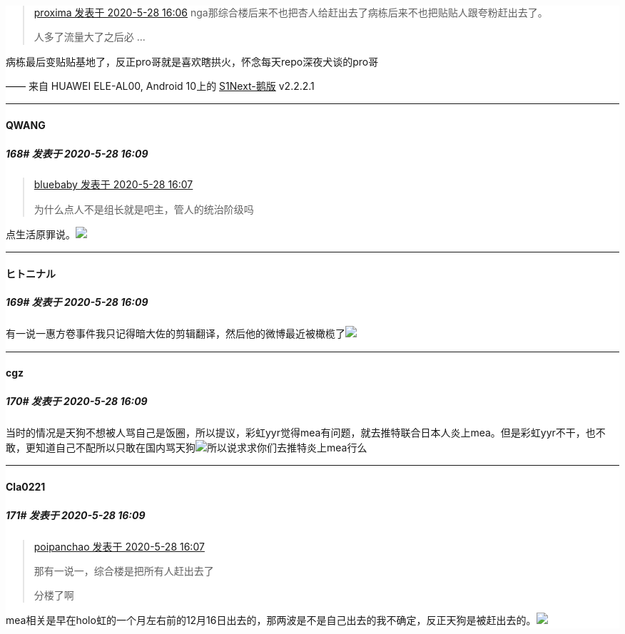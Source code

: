 
<blockquote><a href="httphttps://bbs.saraba1st.com/2b/forum.php?mod=redirect&amp;goto=findpost&amp;pid=47590978&amp;ptid=1938145" target="_blank">proxima 发表于 2020-5-28 16:06</a>
nga那综合楼后来不也把杏人给赶出去了病栋后来不也把贴贴人跟夸粉赶出去了。

人多了流量大了之后必 ...</blockquote>
病栋最后变贴贴基地了，反正pro哥就是喜欢瞎拱火，怀念每天repo深夜犬谈的pro哥

—— 来自 HUAWEI ELE-AL00, Android 10上的 [S1Next-鹅版](https://github.com/ykrank/S1-Next/releases) v2.2.2.1


*****

####  QWANG  
##### 168#       发表于 2020-5-28 16:09


<blockquote><a href="httphttps://bbs.saraba1st.com/2b/forum.php?mod=redirect&amp;goto=findpost&amp;pid=47590989&amp;ptid=1938145" target="_blank">bluebaby 发表于 2020-5-28 16:07</a>

为什么点人不是组长就是吧主，管人的统治阶级吗</blockquote>
点生活原罪说。<img src="https://static.saraba1st.com/image/smiley/face2017/067.png" referrerpolicy="no-referrer">


*****

####  ヒトニナル  
##### 169#       发表于 2020-5-28 16:09


有一说一惠方卷事件我只记得暗大佐的剪辑翻译，然后他的微博最近被橄榄了<img src="https://static.saraba1st.com/image/smiley/face2017/067.png" referrerpolicy="no-referrer">


*****

####  cgz  
##### 170#       发表于 2020-5-28 16:09


当时的情况是天狗不想被人骂自己是饭圈，所以提议，彩虹yyr觉得mea有问题，就去推特联合日本人炎上mea。但是彩虹yyr不干，也不敢，更知道自己不配所以只敢在国内骂天狗<img src="https://static.saraba1st.com/image/smiley/face2017/037.png" referrerpolicy="no-referrer">所以说求求你们去推特炎上mea行么


*****

####  Cla0221  
##### 171#       发表于 2020-5-28 16:09


<blockquote><a href="httphttps://bbs.saraba1st.com/2b/forum.php?mod=redirect&amp;goto=findpost&amp;pid=47590996&amp;ptid=1938145" target="_blank">poipanchao 发表于 2020-5-28 16:07</a>

那有一说一，综合楼是把所有人赶出去了

分楼了啊</blockquote>
mea相关是早在holo虹的一个月左右前的12月16日出去的，那两波是不是自己出去的我不确定，反正天狗是被赶出去的。<img src="https://static.saraba1st.com/image/smiley/face2017/035.png" referrerpolicy="no-referrer">

